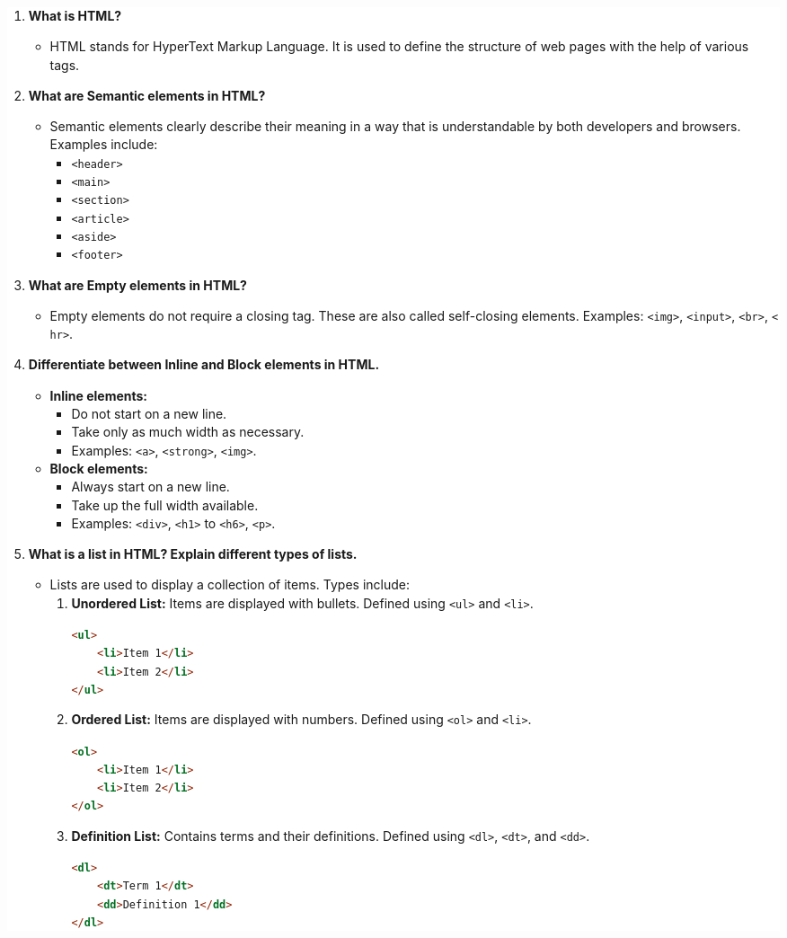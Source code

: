 1. **What is HTML?**
   - HTML stands for HyperText Markup Language. It is used to define the structure of web pages with the help of various tags.

2. **What are Semantic elements in HTML?**
   - Semantic elements clearly describe their meaning in a way that is understandable by both developers and browsers. Examples include:
     - `<header>`
     - `<main>`
     - `<section>`
     - `<article>`
     - `<aside>`
     - `<footer>`

3. **What are Empty elements in HTML?**
   - Empty elements do not require a closing tag. These are also called self-closing elements. Examples: `<img>`, `<input>`, `<br>`, `<hr>`.

4. **Differentiate between Inline and Block elements in HTML.**
   - **Inline elements:**
     - Do not start on a new line.
     - Take only as much width as necessary.
     - Examples: `<a>`, `<strong>`, `<img>`.
   - **Block elements:**
     - Always start on a new line.
     - Take up the full width available.
     - Examples: `<div>`, `<h1>` to `<h6>`, `<p>`.

5. **What is a list in HTML? Explain different types of lists.**
   - Lists are used to display a collection of items. Types include:
     1. **Unordered List:** Items are displayed with bullets. Defined using `<ul>` and `<li>`.
        ```html
        <ul>
            <li>Item 1</li>
            <li>Item 2</li>
        </ul>
        ```
     2. **Ordered List:** Items are displayed with numbers. Defined using `<ol>` and `<li>`.
        ```html
        <ol>
            <li>Item 1</li>
            <li>Item 2</li>
        </ol>
        ```
     3. **Definition List:** Contains terms and their definitions. Defined using `<dl>`, `<dt>`, and `<dd>`.
        ```html
        <dl>
            <dt>Term 1</dt>
            <dd>Definition 1</dd>
        </dl>
        ```
